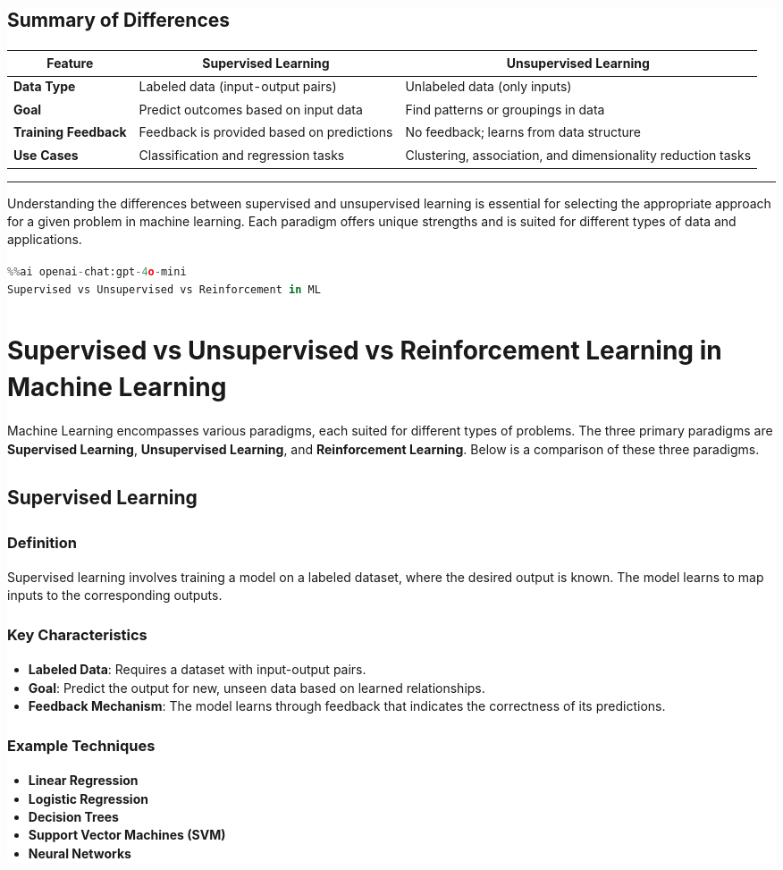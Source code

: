 
## Summary of Differences

| Feature                  | Supervised Learning                          | Unsupervised Learning                       |
|--------------------------|---------------------------------------------|--------------------------------------------|
| **Data Type**            | Labeled data (input-output pairs)          | Unlabeled data (only inputs)               |
| **Goal**                 | Predict outcomes based on input data        | Find patterns or groupings in data         |
| **Training Feedback**     | Feedback is provided based on predictions   | No feedback; learns from data structure    |
| **Use Cases**            | Classification and regression tasks         | Clustering, association, and dimensionality reduction tasks |

---

Understanding the differences between supervised and unsupervised learning is essential for selecting the appropriate approach for a given problem in machine learning. Each paradigm offers unique strengths and is suited for different types of data and applications.




```python
%%ai openai-chat:gpt-4o-mini
Supervised vs Unsupervised vs Reinforcement in ML
```




# Supervised vs Unsupervised vs Reinforcement Learning in Machine Learning

Machine Learning encompasses various paradigms, each suited for different types of problems. The three primary paradigms are **Supervised Learning**, **Unsupervised Learning**, and **Reinforcement Learning**. Below is a comparison of these three paradigms.

## Supervised Learning

### Definition
Supervised learning involves training a model on a labeled dataset, where the desired output is known. The model learns to map inputs to the corresponding outputs.

### Key Characteristics
- **Labeled Data**: Requires a dataset with input-output pairs.
- **Goal**: Predict the output for new, unseen data based on learned relationships.
- **Feedback Mechanism**: The model learns through feedback that indicates the correctness of its predictions.

### Example Techniques
- **Linear Regression**
- **Logistic Regression**
- **Decision Trees**
- **Support Vector Machines (SVM)**
- **Neural Networks**
